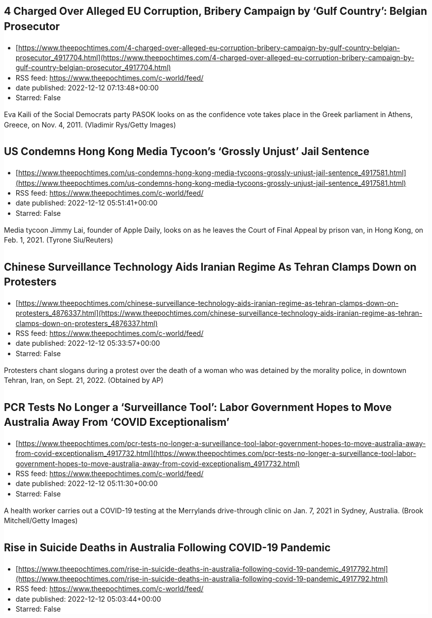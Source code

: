 ## 4 Charged Over Alleged EU Corruption, Bribery Campaign by ‘Gulf Country’: Belgian Prosecutor
 - [https://www.theepochtimes.com/4-charged-over-alleged-eu-corruption-bribery-campaign-by-gulf-country-belgian-prosecutor_4917704.html](https://www.theepochtimes.com/4-charged-over-alleged-eu-corruption-bribery-campaign-by-gulf-country-belgian-prosecutor_4917704.html)
 - RSS feed: https://www.theepochtimes.com/c-world/feed/
 - date published: 2022-12-12 07:13:48+00:00
 - Starred: False

Eva Kaili of the Social Democrats party PASOK looks on as the confidence vote takes place in the Greek parliament in Athens, Greece, on Nov. 4, 2011. (Vladimir Rys/Getty Images)

## US Condemns Hong Kong Media Tycoon’s ‘Grossly Unjust’ Jail Sentence
 - [https://www.theepochtimes.com/us-condemns-hong-kong-media-tycoons-grossly-unjust-jail-sentence_4917581.html](https://www.theepochtimes.com/us-condemns-hong-kong-media-tycoons-grossly-unjust-jail-sentence_4917581.html)
 - RSS feed: https://www.theepochtimes.com/c-world/feed/
 - date published: 2022-12-12 05:51:41+00:00
 - Starred: False

Media tycoon Jimmy Lai, founder of Apple Daily, looks on as he leaves the Court of Final Appeal by prison van, in Hong Kong, on Feb. 1, 2021. (Tyrone Siu/Reuters)

## Chinese Surveillance Technology Aids Iranian Regime As Tehran Clamps Down on Protesters
 - [https://www.theepochtimes.com/chinese-surveillance-technology-aids-iranian-regime-as-tehran-clamps-down-on-protesters_4876337.html](https://www.theepochtimes.com/chinese-surveillance-technology-aids-iranian-regime-as-tehran-clamps-down-on-protesters_4876337.html)
 - RSS feed: https://www.theepochtimes.com/c-world/feed/
 - date published: 2022-12-12 05:33:57+00:00
 - Starred: False

Protesters chant slogans during a protest over the death of a woman who was detained by the morality police, in downtown Tehran, Iran, on Sept. 21, 2022. (Obtained by AP)

## PCR Tests No Longer a ‘Surveillance Tool’: Labor Government Hopes to Move Australia Away From ‘COVID Exceptionalism’
 - [https://www.theepochtimes.com/pcr-tests-no-longer-a-surveillance-tool-labor-government-hopes-to-move-australia-away-from-covid-exceptionalism_4917732.html](https://www.theepochtimes.com/pcr-tests-no-longer-a-surveillance-tool-labor-government-hopes-to-move-australia-away-from-covid-exceptionalism_4917732.html)
 - RSS feed: https://www.theepochtimes.com/c-world/feed/
 - date published: 2022-12-12 05:11:30+00:00
 - Starred: False

A health worker carries out a COVID-19 testing at the Merrylands drive-through clinic on Jan. 7, 2021 in Sydney, Australia. (Brook Mitchell/Getty Images)

## Rise in Suicide Deaths in Australia Following COVID-19 Pandemic
 - [https://www.theepochtimes.com/rise-in-suicide-deaths-in-australia-following-covid-19-pandemic_4917792.html](https://www.theepochtimes.com/rise-in-suicide-deaths-in-australia-following-covid-19-pandemic_4917792.html)
 - RSS feed: https://www.theepochtimes.com/c-world/feed/
 - date published: 2022-12-12 05:03:44+00:00
 - Starred: False
